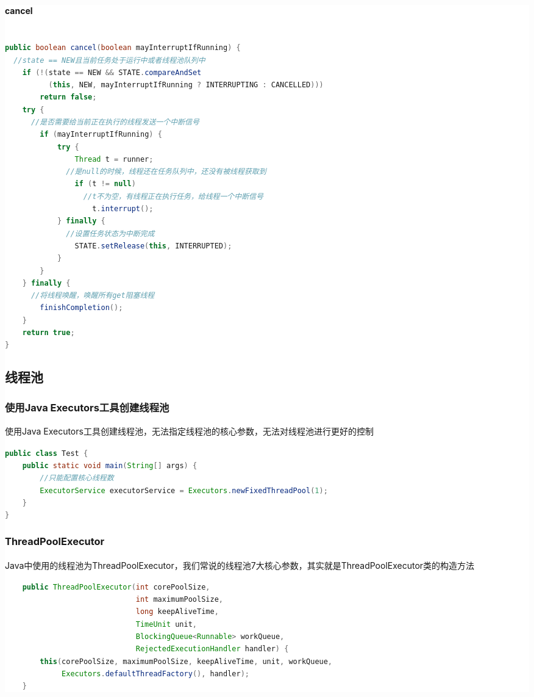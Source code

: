 #### cancel

```java

public boolean cancel(boolean mayInterruptIfRunning) {
  //state == NEW且当前任务处于运行中或者线程池队列中
    if (!(state == NEW && STATE.compareAndSet
          (this, NEW, mayInterruptIfRunning ? INTERRUPTING : CANCELLED)))
        return false;
    try {    
      //是否需要给当前正在执行的线程发送一个中断信号
        if (mayInterruptIfRunning) {
            try {
                Thread t = runner;
              //是null的时候，线程还在任务队列中，还没有被线程获取到
                if (t != null)
                  //t不为空，有线程正在执行任务，给线程一个中断信号
                    t.interrupt();
            } finally {
              //设置任务状态为中断完成
                STATE.setRelease(this, INTERRUPTED);
            }
        }
    } finally {
      //将线程唤醒，唤醒所有get阻塞线程
        finishCompletion();
    }
    return true;
}
```

## 线程池

### 使用Java Executors工具创建线程池

使用Java Executors工具创建线程池，无法指定线程池的核心参数，无法对线程池进行更好的控制

```java
public class Test {
    public static void main(String[] args) {
        //只能配置核心线程数
        ExecutorService executorService = Executors.newFixedThreadPool(1);
    }
}
```

### ThreadPoolExecutor

Java中使用的线程池为ThreadPoolExecutor，我们常说的线程池7大核心参数，其实就是ThreadPoolExecutor类的构造方法

```java
    public ThreadPoolExecutor(int corePoolSize,
                              int maximumPoolSize,
                              long keepAliveTime,
                              TimeUnit unit,
                              BlockingQueue<Runnable> workQueue,
                              RejectedExecutionHandler handler) {
        this(corePoolSize, maximumPoolSize, keepAliveTime, unit, workQueue,
             Executors.defaultThreadFactory(), handler);
    }
```
